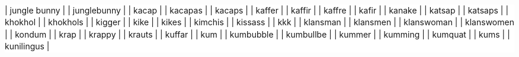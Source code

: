 | jungle bunny                                  |
| junglebunny                                   |
| kacap                                         |
| kacapas                                       |
| kacaps                                        |
| kaffer                                        |
| kaffir                                        |
| kaffre                                        |
| kafir                                         |
| kanake                                        |
| katsap                                        |
| katsaps                                       |
| khokhol                                       |
| khokhols                                      |
| kigger                                        |
| kike                                          |
| kikes                                         |
| kimchis                                       |
| kissass                                       |
| kkk                                           |
| klansman                                      |
| klansmen                                      |
| klanswoman                                    |
| klanswomen                                    |
| kondum                                        |
| krap                                          |
| krappy                                        |
| krauts                                        |
| kuffar                                        |
| kum                                           |
| kumbubble                                     |
| kumbullbe                                     |
| kummer                                        |
| kumming                                       |
| kumquat                                       |
| kums                                          |
| kunilingus                                    |